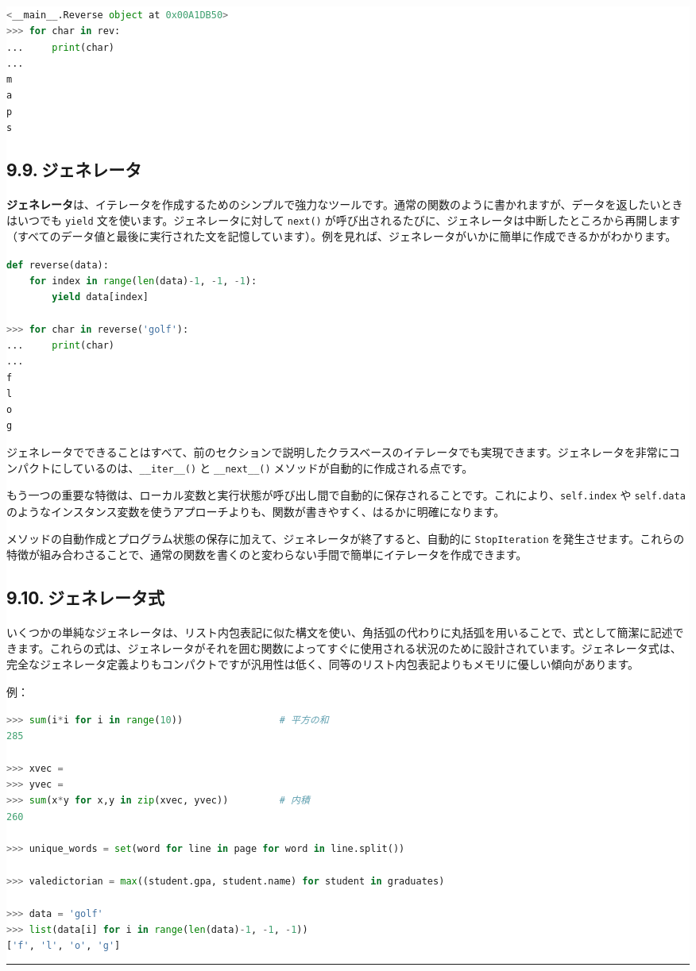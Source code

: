 ```python
<__main__.Reverse object at 0x00A1DB50>
>>> for char in rev:
...     print(char)
...
m
a
p
s
```

## 9.9. ジェネレータ

**ジェネレータ**は、イテレータを作成するためのシンプルで強力なツールです。通常の関数のように書かれますが、データを返したいときはいつでも `yield` 文を使います。ジェネレータに対して `next()` が呼び出されるたびに、ジェネレータは中断したところから再開します（すべてのデータ値と最後に実行された文を記憶しています）。例を見れば、ジェネレータがいかに簡単に作成できるかがわかります。

```python
def reverse(data):
    for index in range(len(data)-1, -1, -1):
        yield data[index]

>>> for char in reverse('golf'):
...     print(char)
...
f
l
o
g
```

ジェネレータでできることはすべて、前のセクションで説明したクラスベースのイテレータでも実現できます。ジェネレータを非常にコンパクトにしているのは、`__iter__()` と `__next__()` メソッドが自動的に作成される点です。

もう一つの重要な特徴は、ローカル変数と実行状態が呼び出し間で自動的に保存されることです。これにより、`self.index` や `self.data` のようなインスタンス変数を使うアプローチよりも、関数が書きやすく、はるかに明確になります。

メソッドの自動作成とプログラム状態の保存に加えて、ジェネレータが終了すると、自動的に `StopIteration` を発生させます。これらの特徴が組み合わさることで、通常の関数を書くのと変わらない手間で簡単にイテレータを作成できます。

## 9.10. ジェネレータ式

いくつかの単純なジェネレータは、リスト内包表記に似た構文を使い、角括弧の代わりに丸括弧を用いることで、式として簡潔に記述できます。これらの式は、ジェネレータがそれを囲む関数によってすぐに使用される状況のために設計されています。ジェネレータ式は、完全なジェネレータ定義よりもコンパクトですが汎用性は低く、同等のリスト内包表記よりもメモリに優しい傾向があります。

例：

```python
>>> sum(i*i for i in range(10))                 # 平方の和
285

>>> xvec =
>>> yvec =
>>> sum(x*y for x,y in zip(xvec, yvec))         # 内積
260

>>> unique_words = set(word for line in page for word in line.split())

>>> valedictorian = max((student.gpa, student.name) for student in graduates)

>>> data = 'golf'
>>> list(data[i] for i in range(len(data)-1, -1, -1))
['f', 'l', 'o', 'g']
```

---